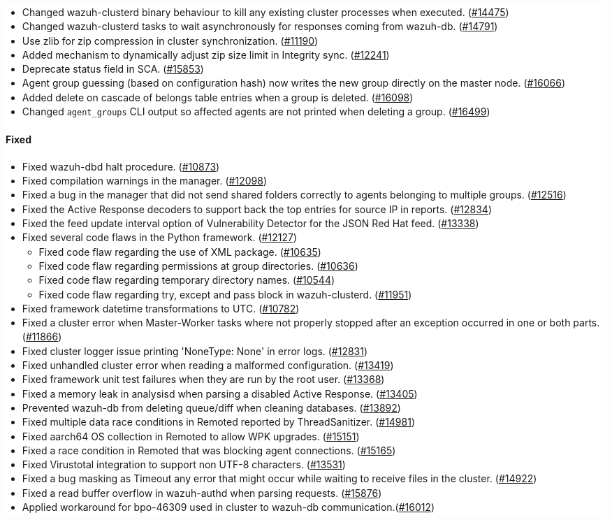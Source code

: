- Changed wazuh-clusterd binary behaviour to kill any existing cluster processes when executed. ([#14475](https://github.com/wazuh/wazuh/pull/14475))
- Changed wazuh-clusterd tasks to wait asynchronously for responses coming from wazuh-db. ([#14791](https://github.com/wazuh/wazuh/pull/14843))
- Use zlib for zip compression in cluster synchronization. ([#11190](https://github.com/wazuh/wazuh/pull/11190))
- Added mechanism to dynamically adjust zip size limit in Integrity sync. ([#12241](https://github.com/wazuh/wazuh/pull/12241))
- Deprecate status field in SCA. ([#15853](https://github.com/wazuh/wazuh/pull/15853))
- Agent group guessing (based on configuration hash) now writes the new group directly on the master node. ([#16066](https://github.com/wazuh/wazuh/pull/16066))
- Added delete on cascade of belongs table entries when a group is deleted. ([#16098](https://github.com/wazuh/wazuh/issues/16098))
- Changed `agent_groups` CLI output so affected agents are not printed when deleting a group. ([#16499](https://github.com/wazuh/wazuh/pull/16499))

#### Fixed

- Fixed wazuh-dbd halt procedure. ([#10873](https://github.com/wazuh/wazuh/pull/10873))
- Fixed compilation warnings in the manager. ([#12098](https://github.com/wazuh/wazuh/pull/12098))
- Fixed a bug in the manager that did not send shared folders correctly to agents belonging to multiple groups. ([#12516](https://github.com/wazuh/wazuh/pull/12516))
- Fixed the Active Response decoders to support back the top entries for source IP in reports. ([#12834](https://github.com/wazuh/wazuh/pull/12834))
- Fixed the feed update interval option of Vulnerability Detector for the JSON Red Hat feed. ([#13338](https://github.com/wazuh/wazuh/pull/13338))
- Fixed several code flaws in the Python framework. ([#12127](https://github.com/wazuh/wazuh/pull/12127))
  - Fixed code flaw regarding the use of XML package. ([#10635](https://github.com/wazuh/wazuh/pull/10635))
  - Fixed code flaw regarding permissions at group directories. ([#10636](https://github.com/wazuh/wazuh/pull/10636))
  - Fixed code flaw regarding temporary directory names. ([#10544](https://github.com/wazuh/wazuh/pull/10544))
  - Fixed code flaw regarding try, except and pass block in wazuh-clusterd. ([#11951](https://github.com/wazuh/wazuh/pull/11951))
- Fixed framework datetime transformations to UTC. ([#10782](https://github.com/wazuh/wazuh/pull/10782))
- Fixed a cluster error when Master-Worker tasks where not properly stopped after an exception occurred in one or both parts. ([#11866](https://github.com/wazuh/wazuh/pull/11866))
- Fixed cluster logger issue printing 'NoneType: None' in error logs. ([#12831](https://github.com/wazuh/wazuh/pull/12831))
- Fixed unhandled cluster error when reading a malformed configuration. ([#13419](https://github.com/wazuh/wazuh/pull/13419))
- Fixed framework unit test failures when they are run by the root user. ([#13368](https://github.com/wazuh/wazuh/pull/13368))
- Fixed a memory leak in analysisd when parsing a disabled Active Response. ([#13405](https://github.com/wazuh/wazuh/pull/13405))
- Prevented wazuh-db from deleting queue/diff when cleaning databases. ([#13892](https://github.com/wazuh/wazuh/pull/13892))
- Fixed multiple data race conditions in Remoted reported by ThreadSanitizer. ([#14981](https://github.com/wazuh/wazuh/pull/14981))
- Fixed aarch64 OS collection in Remoted to allow WPK upgrades. ([#15151](https://github.com/wazuh/wazuh/pull/15151))
- Fixed a race condition in Remoted that was blocking agent connections. ([#15165](https://github.com/wazuh/wazuh/pull/15165))
- Fixed Virustotal integration to support non UTF-8 characters. ([#13531](https://github.com/wazuh/wazuh/pull/13531))
- Fixed a bug masking as Timeout any error that might occur while waiting to receive files in the cluster. ([#14922](https://github.com/wazuh/wazuh/pull/14922))
- Fixed a read buffer overflow in wazuh-authd when parsing requests. ([#15876](https://github.com/wazuh/wazuh/pull/15876))
- Applied workaround for bpo-46309 used in cluster to wazuh-db communication.([#16012](https://github.com/wazuh/wazuh/pull/16012))